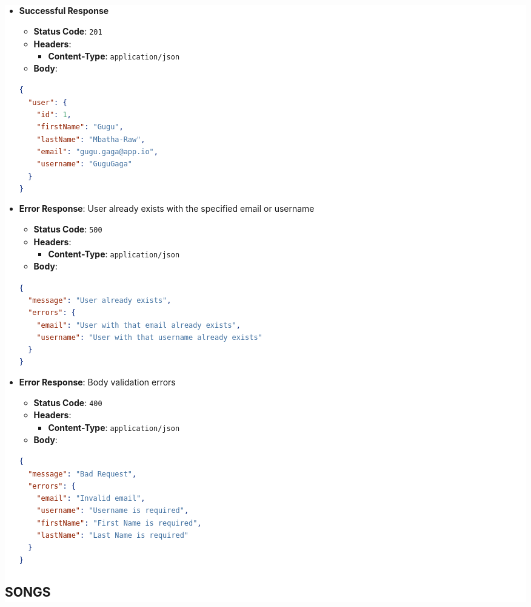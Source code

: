 * **Successful Response**
  * **Status Code**: `201`
  * **Headers**:
    * **Content-Type**: `application/json`
  * **Body**:

  ```json
  {
    "user": {
      "id": 1,
      "firstName": "Gugu",
      "lastName": "Mbatha-Raw",
      "email": "gugu.gaga@app.io",
      "username": "GuguGaga"
    }
  }
    ```

* **Error Response**: User already exists with the specified email or username
  * **Status Code**: `500`
  * **Headers**:
    * **Content-Type**: `application/json`
  * **Body**:

  ```json
  {
    "message": "User already exists",
    "errors": {
      "email": "User with that email already exists",
      "username": "User with that username already exists"
    }
  }
  ```

* **Error Response**: Body validation errors
  * **Status Code**: `400`
  * **Headers**:
    * **Content-Type**: `application/json`
  * **Body**:

  ```json
  {
    "message": "Bad Request", 
    "errors": {
      "email": "Invalid email",
      "username": "Username is required",
      "firstName": "First Name is required",
      "lastName": "Last Name is required"
    }
  }
  ```

## SONGS
